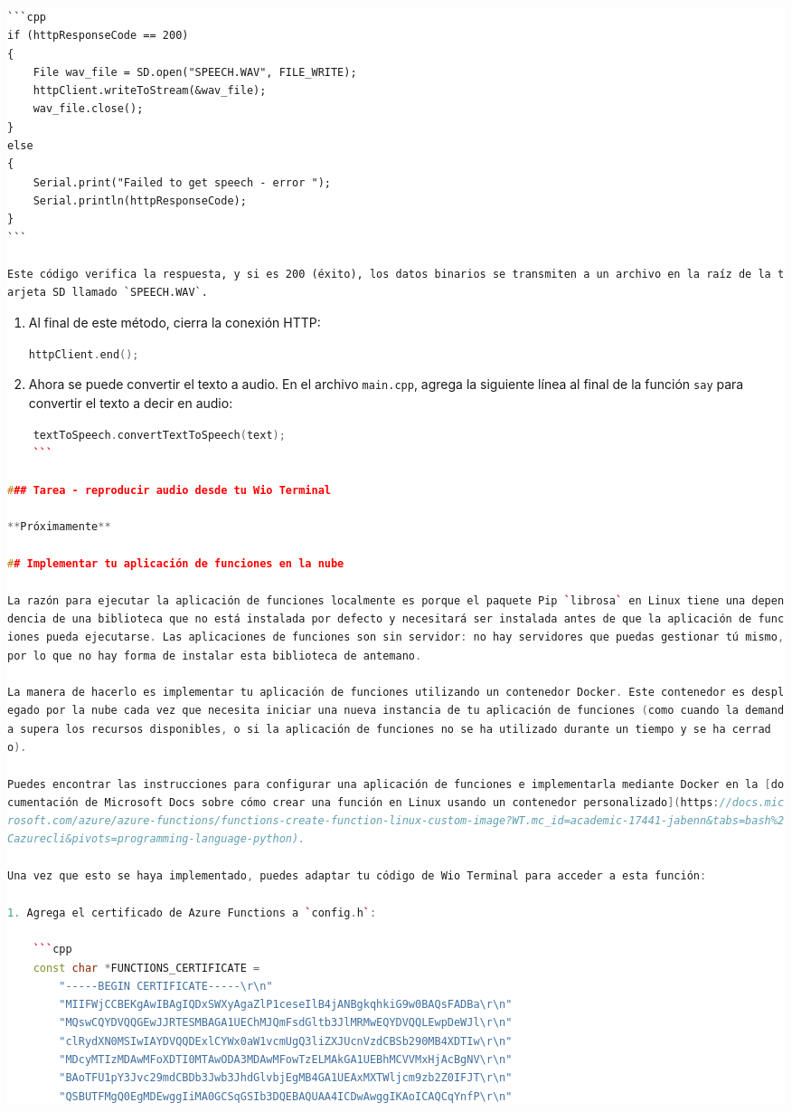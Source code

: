     ```cpp
    if (httpResponseCode == 200)
    {            
        File wav_file = SD.open("SPEECH.WAV", FILE_WRITE);
        httpClient.writeToStream(&wav_file);
        wav_file.close();
    }
    else
    {
        Serial.print("Failed to get speech - error ");
        Serial.println(httpResponseCode);
    }
    ```

    Este código verifica la respuesta, y si es 200 (éxito), los datos binarios se transmiten a un archivo en la raíz de la tarjeta SD llamado `SPEECH.WAV`.

1. Al final de este método, cierra la conexión HTTP:

    ```cpp
    httpClient.end();
    ```

1. Ahora se puede convertir el texto a audio. En el archivo `main.cpp`, agrega la siguiente línea al final de la función `say` para convertir el texto a decir en audio:
```cpp
    textToSpeech.convertTextToSpeech(text);
    ```

### Tarea - reproducir audio desde tu Wio Terminal

**Próximamente**

## Implementar tu aplicación de funciones en la nube

La razón para ejecutar la aplicación de funciones localmente es porque el paquete Pip `librosa` en Linux tiene una dependencia de una biblioteca que no está instalada por defecto y necesitará ser instalada antes de que la aplicación de funciones pueda ejecutarse. Las aplicaciones de funciones son sin servidor: no hay servidores que puedas gestionar tú mismo, por lo que no hay forma de instalar esta biblioteca de antemano.

La manera de hacerlo es implementar tu aplicación de funciones utilizando un contenedor Docker. Este contenedor es desplegado por la nube cada vez que necesita iniciar una nueva instancia de tu aplicación de funciones (como cuando la demanda supera los recursos disponibles, o si la aplicación de funciones no se ha utilizado durante un tiempo y se ha cerrado).

Puedes encontrar las instrucciones para configurar una aplicación de funciones e implementarla mediante Docker en la [documentación de Microsoft Docs sobre cómo crear una función en Linux usando un contenedor personalizado](https://docs.microsoft.com/azure/azure-functions/functions-create-function-linux-custom-image?WT.mc_id=academic-17441-jabenn&tabs=bash%2Cazurecli&pivots=programming-language-python).

Una vez que esto se haya implementado, puedes adaptar tu código de Wio Terminal para acceder a esta función:

1. Agrega el certificado de Azure Functions a `config.h`:

    ```cpp
    const char *FUNCTIONS_CERTIFICATE =
        "-----BEGIN CERTIFICATE-----\r\n"
        "MIIFWjCCBEKgAwIBAgIQDxSWXyAgaZlP1ceseIlB4jANBgkqhkiG9w0BAQsFADBa\r\n"
        "MQswCQYDVQQGEwJJRTESMBAGA1UEChMJQmFsdGltb3JlMRMwEQYDVQQLEwpDeWJl\r\n"
        "clRydXN0MSIwIAYDVQQDExlCYWx0aW1vcmUgQ3liZXJUcnVzdCBSb290MB4XDTIw\r\n"
        "MDcyMTIzMDAwMFoXDTI0MTAwODA3MDAwMFowTzELMAkGA1UEBhMCVVMxHjAcBgNV\r\n"
        "BAoTFU1pY3Jvc29mdCBDb3Jwb3JhdGlvbjEgMB4GA1UEAxMXTWljcm9zb2Z0IFJT\r\n"
        "QSBUTFMgQ0EgMDEwggIiMA0GCSqGSIb3DQEBAQUAA4ICDwAwggIKAoICAQCqYnfP\r\n"
```